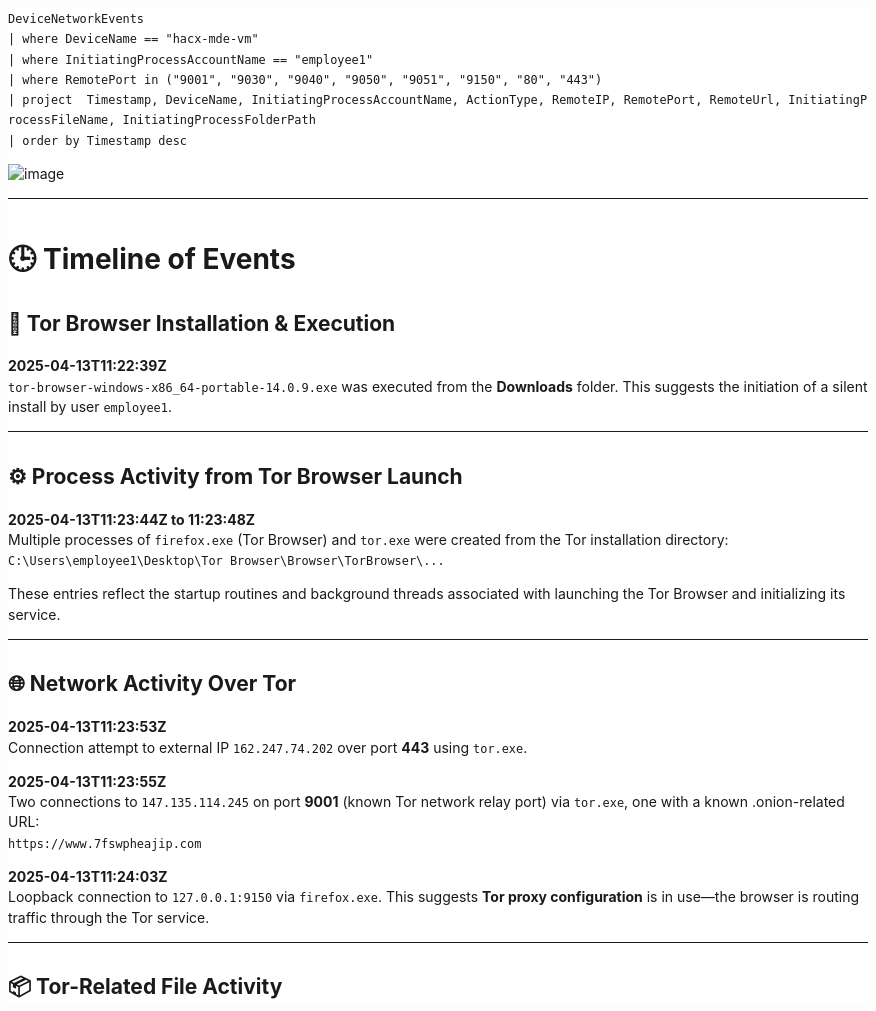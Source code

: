 ```kql
DeviceNetworkEvents
| where DeviceName == "hacx-mde-vm"
| where InitiatingProcessAccountName == "employee1"
| where RemotePort in ("9001", "9030", "9040", "9050", "9051", "9150", "80", "443")
| project  Timestamp, DeviceName, InitiatingProcessAccountName, ActionType, RemoteIP, RemotePort, RemoteUrl, InitiatingProcessFileName, InitiatingProcessFolderPath
| order by Timestamp desc
```
![image](https://github.com/user-attachments/assets/a9d1142f-ceb5-4a47-b0ea-cb62c2a53b40)


---

# 🕒 Timeline of Events

## 🧩 Tor Browser Installation & Execution  
**2025-04-13T11:22:39Z**  
`tor-browser-windows-x86_64-portable-14.0.9.exe` was executed from the **Downloads** folder. This suggests the initiation of a silent install by user `employee1`.

---

## ⚙️ Process Activity from Tor Browser Launch  
**2025-04-13T11:23:44Z to 11:23:48Z**  
Multiple processes of `firefox.exe` (Tor Browser) and `tor.exe` were created from the Tor installation directory:  
`C:\Users\employee1\Desktop\Tor Browser\Browser\TorBrowser\...`  

These entries reflect the startup routines and background threads associated with launching the Tor Browser and initializing its service.

---

## 🌐 Network Activity Over Tor

**2025-04-13T11:23:53Z**  
Connection attempt to external IP `162.247.74.202` over port **443** using `tor.exe`.

**2025-04-13T11:23:55Z**  
Two connections to `147.135.114.245` on port **9001** (known Tor network relay port) via `tor.exe`, one with a known .onion-related URL:  
`https://www.7fswpheajip.com`

**2025-04-13T11:24:03Z**  
Loopback connection to `127.0.0.1:9150` via `firefox.exe`. This suggests **Tor proxy configuration** is in use—the browser is routing traffic through the Tor service.

---

## 📦 Tor-Related File Activity
